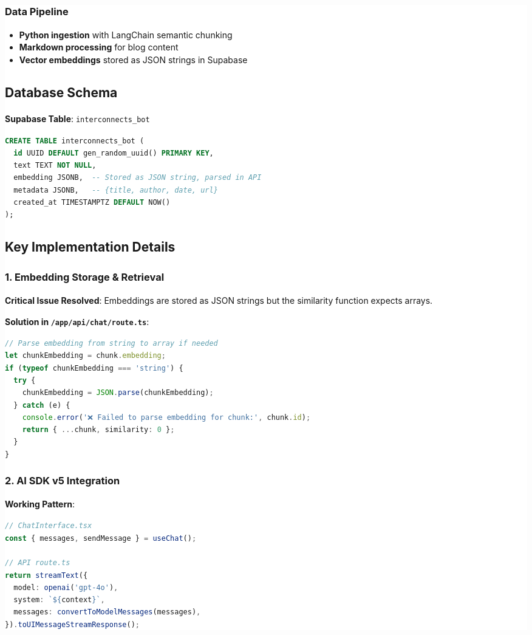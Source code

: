 ### Data Pipeline
- **Python ingestion** with LangChain semantic chunking
- **Markdown processing** for blog content
- **Vector embeddings** stored as JSON strings in Supabase

## Database Schema

**Supabase Table**: `interconnects_bot`
```sql
CREATE TABLE interconnects_bot (
  id UUID DEFAULT gen_random_uuid() PRIMARY KEY,
  text TEXT NOT NULL,
  embedding JSONB,  -- Stored as JSON string, parsed in API
  metadata JSONB,   -- {title, author, date, url}
  created_at TIMESTAMPTZ DEFAULT NOW()
);
```

## Key Implementation Details

### 1. Embedding Storage & Retrieval
**Critical Issue Resolved**: Embeddings are stored as JSON strings but the similarity function expects arrays.

**Solution in `/app/api/chat/route.ts`**:
```typescript
// Parse embedding from string to array if needed
let chunkEmbedding = chunk.embedding;
if (typeof chunkEmbedding === 'string') {
  try {
    chunkEmbedding = JSON.parse(chunkEmbedding);
  } catch (e) {
    console.error('❌ Failed to parse embedding for chunk:', chunk.id);
    return { ...chunk, similarity: 0 };
  }
}
```

### 2. AI SDK v5 Integration
**Working Pattern**:
```typescript
// ChatInterface.tsx
const { messages, sendMessage } = useChat();

// API route.ts
return streamText({
  model: openai('gpt-4o'),
  system: `${context}`,
  messages: convertToModelMessages(messages),
}).toUIMessageStreamResponse();
```
